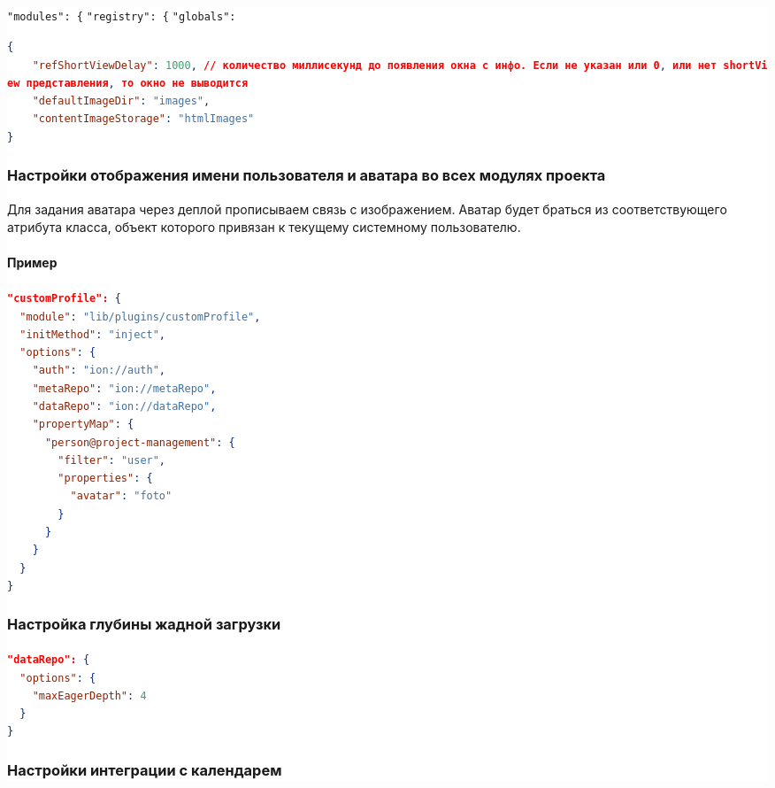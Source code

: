 `"modules": {`
`"registry": {`
`"globals": `

```json
{
    "refShortViewDelay": 1000, // количество миллисекунд до появления окна с инфо. Если не указан или 0, или нет shortView представления, то окно не выводится
    "defaultImageDir": "images",
    "contentImageStorage": "htmlImages"
}
```

### Настройки отображения имени пользователя и аватара во всех модулях проекта

Для задания аватара через деплой прописываем связь с изображением.
Аватар будет браться из соответствующего атрибута класса, объект которого привязан к текущему системному пользователю.

#### Пример

```json
"customProfile": {
  "module": "lib/plugins/customProfile",
  "initMethod": "inject",
  "options": {
    "auth": "ion://auth",
    "metaRepo": "ion://metaRepo",
    "dataRepo": "ion://dataRepo",
    "propertyMap": {
      "person@project-management": {
        "filter": "user",
        "properties": {
          "avatar": "foto"
        }
      }
    }
  }
}
```

### Настройка глубины жадной загрузки

```json
"dataRepo": {
  "options": {
    "maxEagerDepth": 4
  }
}
```

### Настройки интеграции с календарем

